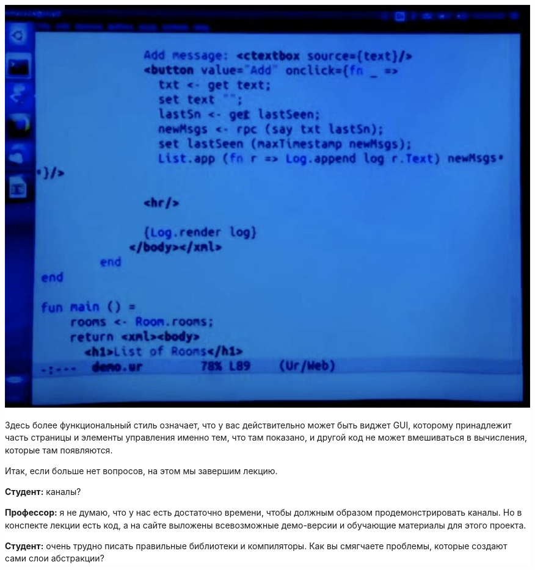 ![](../../_resources/ac019c980c91451e920bc715dbe1cea0.jpeg)

Здесь более функциональный стиль означает, что у вас действительно может быть виджет GUI, которому принадлежит часть страницы и элементы управления именно тем, что там показано, и другой код не может вмешиваться в вычисления, которые там появляются.

Итак, если больше нет вопросов, на этом мы завершим лекцию.

**Студент:** каналы?

**Профессор:** я не думаю, что у нас есть достаточно времени, чтобы должным образом продемонстрировать каналы. Но в конспекте лекции есть код, а на сайте выложены всевозможные демо-версии и обучающие материалы для этого проекта.

**Студент:** очень трудно писать правильные библиотеки и компиляторы. Как вы смягчаете проблемы, которые создают сами слои абстракции?
